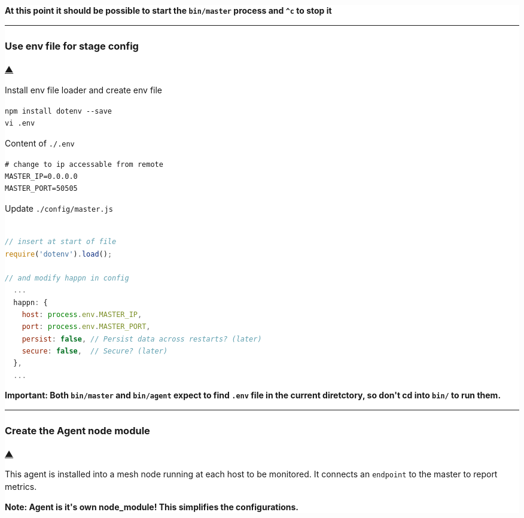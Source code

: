 ```javascript
```

**At this point it should be possible to start the `bin/master` process and `^c` to stop it**

***

### Use env file for stage config

[&#9650;](#)

Install env file loader and create env file

```
npm install dotenv --save
vi .env
```

Content of `./.env`
```env
# change to ip accessable from remote
MASTER_IP=0.0.0.0
MASTER_PORT=50505
```

Update `./config/master.js`
```javascript

// insert at start of file
require('dotenv').load();

// and modify happn in config
  ...
  happn: {
    host: process.env.MASTER_IP,
    port: process.env.MASTER_PORT,
    persist: false, // Persist data across restarts? (later)
    secure: false,  // Secure? (later)
  },
  ...

```

**Important: Both `bin/master` and `bin/agent` expect to find `.env` file in the current diretctory, so don't cd into `bin/` to run them.**

***

### Create the Agent node module

[&#9650;](#)

This agent is installed into a mesh node running at each host to be monitored. It connects an `endpoint` to the master to report metrics.

**Note: Agent is it's own node_module! This simplifies the configurations.**

